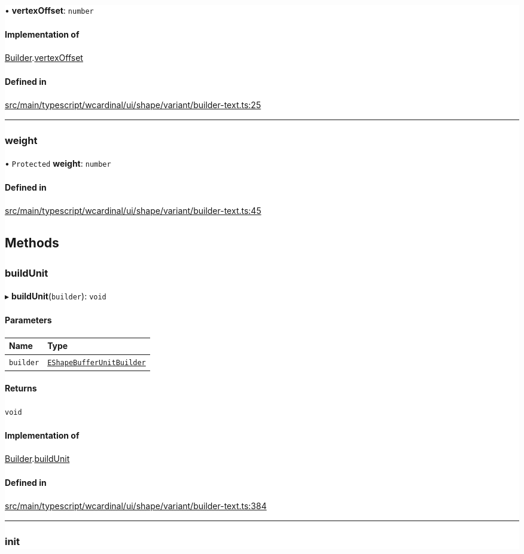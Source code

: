 • **vertexOffset**: `number`

#### Implementation of

[Builder](../interfaces/Builder.md).[vertexOffset](../interfaces/Builder.md#vertexoffset)

#### Defined in

[src/main/typescript/wcardinal/ui/shape/variant/builder-text.ts:25](https://github.com/winter-cardinal/winter-cardinal-ui/blob/v0.414.0/src/main/typescript/wcardinal/ui/shape/variant/builder-text.ts#L25)

___

### weight

• `Protected` **weight**: `number`

#### Defined in

[src/main/typescript/wcardinal/ui/shape/variant/builder-text.ts:45](https://github.com/winter-cardinal/winter-cardinal-ui/blob/v0.414.0/src/main/typescript/wcardinal/ui/shape/variant/builder-text.ts#L45)

## Methods

### buildUnit

▸ **buildUnit**(`builder`): `void`

#### Parameters

| Name | Type |
| :------ | :------ |
| `builder` | [`EShapeBufferUnitBuilder`](EShapeBufferUnitBuilder.md) |

#### Returns

`void`

#### Implementation of

[Builder](../interfaces/Builder.md).[buildUnit](../interfaces/Builder.md#buildunit)

#### Defined in

[src/main/typescript/wcardinal/ui/shape/variant/builder-text.ts:384](https://github.com/winter-cardinal/winter-cardinal-ui/blob/v0.414.0/src/main/typescript/wcardinal/ui/shape/variant/builder-text.ts#L384)

___

### init
